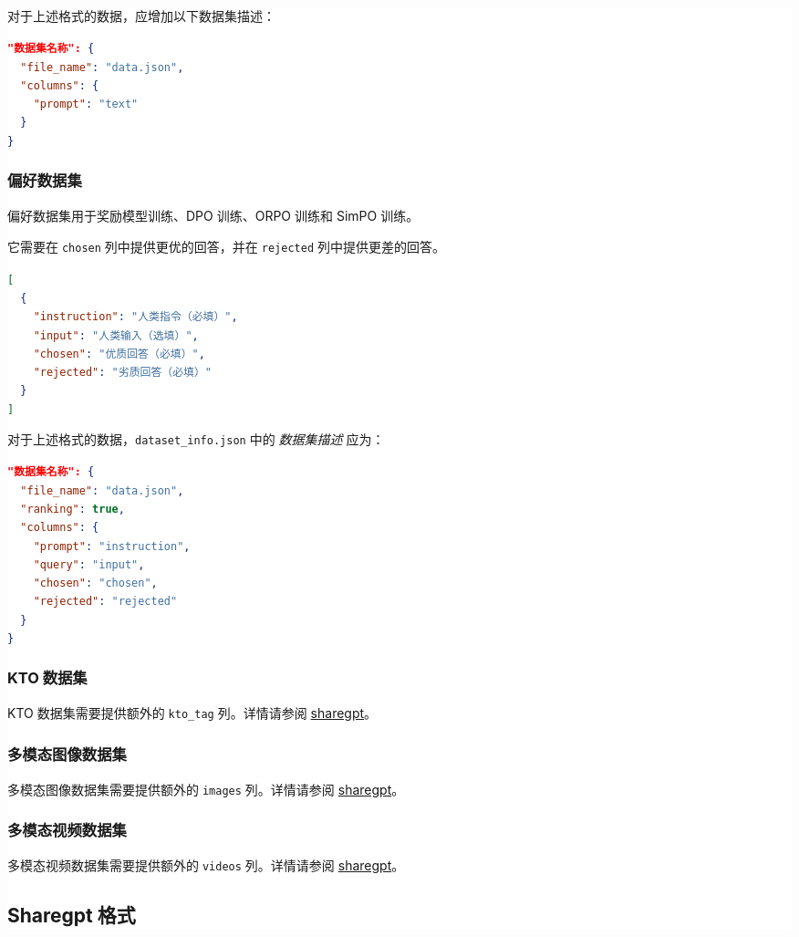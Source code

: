 对于上述格式的数据，应增加以下数据集描述：

```json title="dataset_info.json"
"数据集名称": {
  "file_name": "data.json",
  "columns": {
    "prompt": "text"
  }
}
```

### 偏好数据集

偏好数据集用于奖励模型训练、DPO 训练、ORPO 训练和 SimPO 训练。

它需要在 `chosen` 列中提供更优的回答，并在 `rejected` 列中提供更差的回答。

```json title="Alpaca 格式的偏好数据集"
[
  {
    "instruction": "人类指令（必填）",
    "input": "人类输入（选填）",
    "chosen": "优质回答（必填）",
    "rejected": "劣质回答（必填）"
  }
]
```

对于上述格式的数据，`dataset_info.json` 中的 *数据集描述* 应为：

```json title="dataset_info.json"
"数据集名称": {
  "file_name": "data.json",
  "ranking": true,
  "columns": {
    "prompt": "instruction",
    "query": "input",
    "chosen": "chosen",
    "rejected": "rejected"
  }
}
```

### KTO 数据集

KTO 数据集需要提供额外的 `kto_tag` 列。详情请参阅 [sharegpt](#sharegpt)。

### 多模态图像数据集

多模态图像数据集需要提供额外的 `images` 列。详情请参阅 [sharegpt](#sharegpt)。

### 多模态视频数据集

多模态视频数据集需要提供额外的 `videos` 列。详情请参阅 [sharegpt](#sharegpt)。

## Sharegpt 格式
